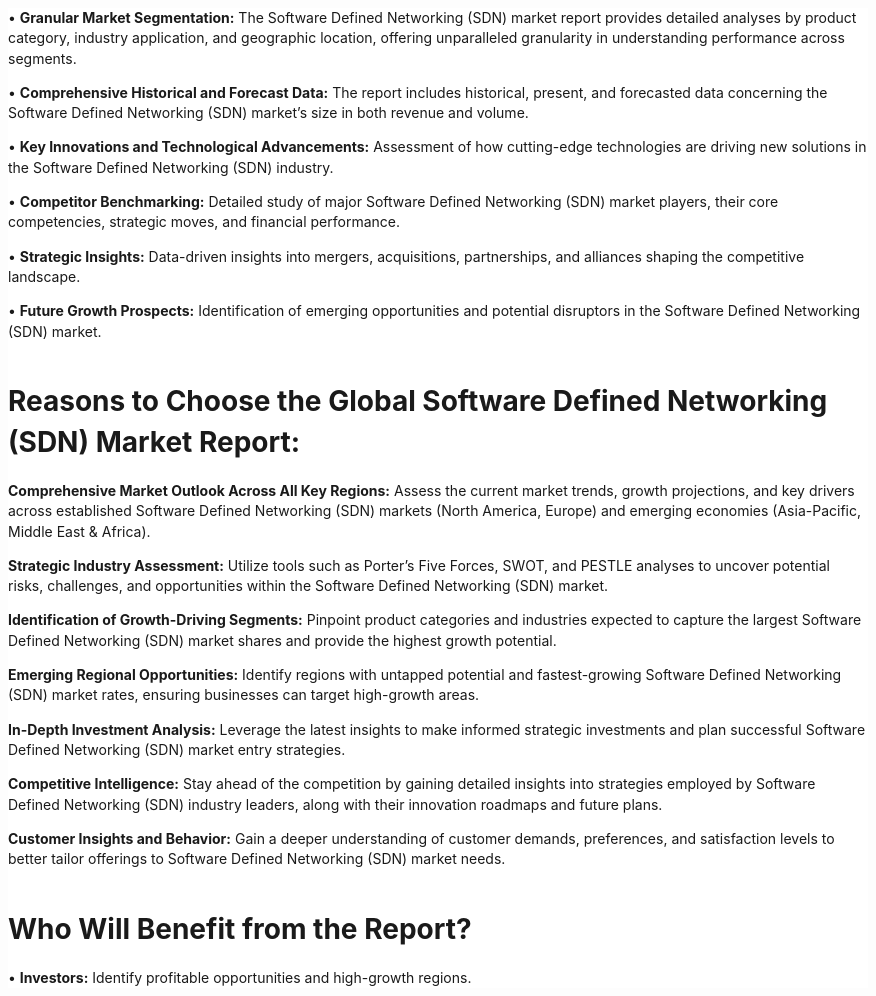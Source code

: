 • <strong>Granular Market Segmentation:</strong> The Software Defined Networking (SDN) market report provides detailed analyses by product category, industry application, and geographic location, offering unparalleled granularity in understanding performance across segments.

• <strong>Comprehensive Historical and Forecast Data:</strong> The report includes historical, present, and forecasted data concerning the Software Defined Networking (SDN) market’s size in both revenue and volume.

• <strong>Key Innovations and Technological Advancements:</strong> Assessment of how cutting-edge technologies are driving new solutions in the Software Defined Networking (SDN) industry.

• <strong>Competitor Benchmarking:</strong> Detailed study of major Software Defined Networking (SDN) market players, their core competencies, strategic moves, and financial performance.

• <strong>Strategic Insights:</strong> Data-driven insights into mergers, acquisitions, partnerships, and alliances shaping the competitive landscape.

• <strong>Future Growth Prospects:</strong> Identification of emerging opportunities and potential disruptors in the Software Defined Networking (SDN) market.

# <strong>Reasons to Choose the Global Software Defined Networking (SDN) Market Report:</strong>

<strong>Comprehensive Market Outlook Across All Key Regions:</strong>
Assess the current market trends, growth projections, and key drivers across established Software Defined Networking (SDN) markets (North America, Europe) and emerging economies (Asia-Pacific, Middle East & Africa).

<strong>Strategic Industry Assessment:</strong>
Utilize tools such as Porter’s Five Forces, SWOT, and PESTLE analyses to uncover potential risks, challenges, and opportunities within the Software Defined Networking (SDN) market.

<strong>Identification of Growth-Driving Segments:</strong>
Pinpoint product categories and industries expected to capture the largest Software Defined Networking (SDN) market shares and provide the highest growth potential.

<strong>Emerging Regional Opportunities:</strong>
Identify regions with untapped potential and fastest-growing Software Defined Networking (SDN) market rates, ensuring businesses can target high-growth areas.

<strong>In-Depth Investment Analysis:</strong>
Leverage the latest insights to make informed strategic investments and plan successful Software Defined Networking (SDN) market entry strategies.

<strong>Competitive Intelligence:</strong>
Stay ahead of the competition by gaining detailed insights into strategies employed by Software Defined Networking (SDN) industry leaders, along with their innovation roadmaps and future plans.

<strong>Customer Insights and Behavior:</strong>
Gain a deeper understanding of customer demands, preferences, and satisfaction levels to better tailor offerings to Software Defined Networking (SDN) market needs.

# <strong>Who Will Benefit from the Report?</strong>

• <strong>Investors:</strong> Identify profitable opportunities and high-growth regions.
